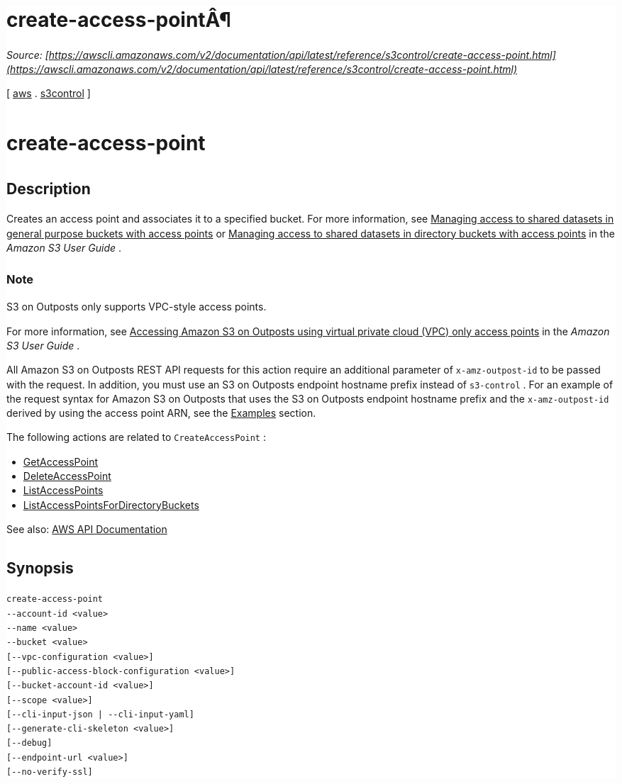 # create-access-pointÂ¶

*Source: [https://awscli.amazonaws.com/v2/documentation/api/latest/reference/s3control/create-access-point.html](https://awscli.amazonaws.com/v2/documentation/api/latest/reference/s3control/create-access-point.html)*

[ [aws](https://awscli.amazonaws.com/v2/documentation/api/latest/reference/index.html#cli-aws) . [s3control](https://awscli.amazonaws.com/v2/documentation/api/latest/reference/s3control/index.html#cli-aws-s3control) ]

# create-access-point

## Description

Creates an access point and associates it to a specified bucket. For more information, see [Managing access to shared datasets in general purpose buckets with access points](https://docs.aws.amazon.com/AmazonS3/latest/userguide/access-points.html) or [Managing access to shared datasets in directory buckets with access points](https://docs.aws.amazon.com/AmazonS3/latest/userguide/access-points-directory-buckets.html) in the *Amazon S3 User Guide* .

### Note

S3 on Outposts only supports VPC-style access points.

For more information, see [Accessing Amazon S3 on Outposts using virtual private cloud (VPC) only access points](https://docs.aws.amazon.com/AmazonS3/latest/userguide/S3onOutposts.html) in the *Amazon S3 User Guide* .

All Amazon S3 on Outposts REST API requests for this action require an additional parameter of `x-amz-outpost-id` to be passed with the request. In addition, you must use an S3 on Outposts endpoint hostname prefix instead of `s3-control` . For an example of the request syntax for Amazon S3 on Outposts that uses the S3 on Outposts endpoint hostname prefix and the `x-amz-outpost-id` derived by using the access point ARN, see the [Examples](https://docs.aws.amazon.com/AmazonS3/latest/API/API_control_CreateAccessPoint.html#API_control_CreateAccessPoint_Examples) section.

The following actions are related to `CreateAccessPoint` :

- [GetAccessPoint](https://docs.aws.amazon.com/AmazonS3/latest/API/API_control_GetAccessPoint.html)
- [DeleteAccessPoint](https://docs.aws.amazon.com/AmazonS3/latest/API/API_control_DeleteAccessPoint.html)
- [ListAccessPoints](https://docs.aws.amazon.com/AmazonS3/latest/API/API_control_ListAccessPoints.html)
- [ListAccessPointsForDirectoryBuckets](https://docs.aws.amazon.com/AmazonS3/latest/API/API_control_ListAccessPointsForDirectoryBuckets.html)

See also: [AWS API Documentation](https://docs.aws.amazon.com/goto/WebAPI/s3control-2018-08-20/CreateAccessPoint)

## Synopsis

```
create-access-point
--account-id <value>
--name <value>
--bucket <value>
[--vpc-configuration <value>]
[--public-access-block-configuration <value>]
[--bucket-account-id <value>]
[--scope <value>]
[--cli-input-json | --cli-input-yaml]
[--generate-cli-skeleton <value>]
[--debug]
[--endpoint-url <value>]
[--no-verify-ssl]
```